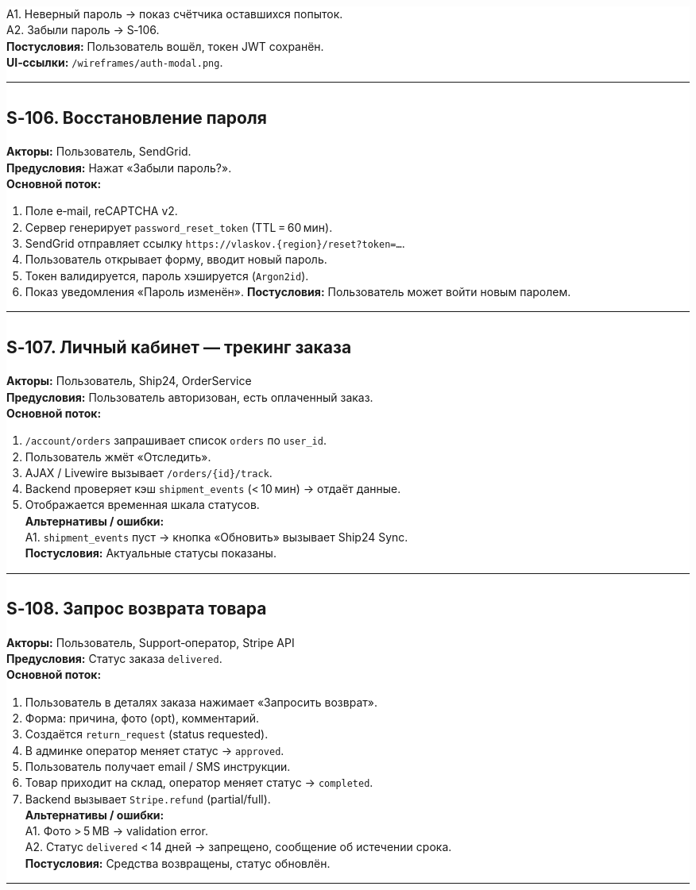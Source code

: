 A1. Неверный пароль → показ счётчика оставшихся попыток.  
A2. Забыли пароль → S‑106.  
**Постусловия:** Пользователь вошёл, токен JWT сохранён.  
**UI‑ссылки:** `/wireframes/auth-modal.png`.

---

## S‑106. Восстановление пароля
**Акторы:** Пользователь, SendGrid.  
**Предусловия:** Нажат «Забыли пароль?».  
**Основной поток:**
1. Поле e‑mail, reCAPTCHA v2.
2. Сервер генерирует `password_reset_token` (TTL = 60 мин).
3. SendGrid отправляет ссылку `https://vlaskov.{region}/reset?token=…`.
4. Пользователь открывает форму, вводит новый пароль.
5. Токен валидируется, пароль хэшируется (`Argon2id`).  
6. Показ уведомления «Пароль изменён».
**Постусловия:** Пользователь может войти новым паролем.

---

## S‑107. Личный кабинет — трекинг заказа
**Акторы:** Пользователь, Ship24, OrderService  
**Предусловия:** Пользователь авторизован, есть оплаченный заказ.  
**Основной поток:**
1. `/account/orders` запрашивает список `orders` по `user_id`.
2. Пользователь жмёт «Отследить».  
3. AJAX / Livewire вызывает `/orders/{id}/track`.
4. Backend проверяет кэш `shipment_events` (< 10 мин) → отдаёт данные.
5. Отображается временная шкала статусов.  
**Альтернативы / ошибки:**  
A1. `shipment_events` пуст → кнопка «Обновить» вызывает Ship24 Sync.  
**Постусловия:** Актуальные статусы показаны.

---

## S‑108. Запрос возврата товара
**Акторы:** Пользователь, Support‑оператор, Stripe API  
**Предусловия:** Статус заказа `delivered`.  
**Основной поток:**
1. Пользователь в деталях заказа нажимает «Запросить возврат».
2. Форма: причина, фото (opt), комментарий.
3. Создаётся `return_request` (status requested).
4. В админке оператор меняет статус → `approved`.
5. Пользователь получает email / SMS инструкции.
6. Товар приходит на склад, оператор меняет статус → `completed`.
7. Backend вызывает `Stripe.refund` (partial/full).  
**Альтернативы / ошибки:**  
A1. Фото > 5 MB → validation error.  
A2. Статус `delivered` < 14 дней → запрещено, сообщение об истечении срока.  
**Постусловия:** Средства возвращены, статус обновлён.

---